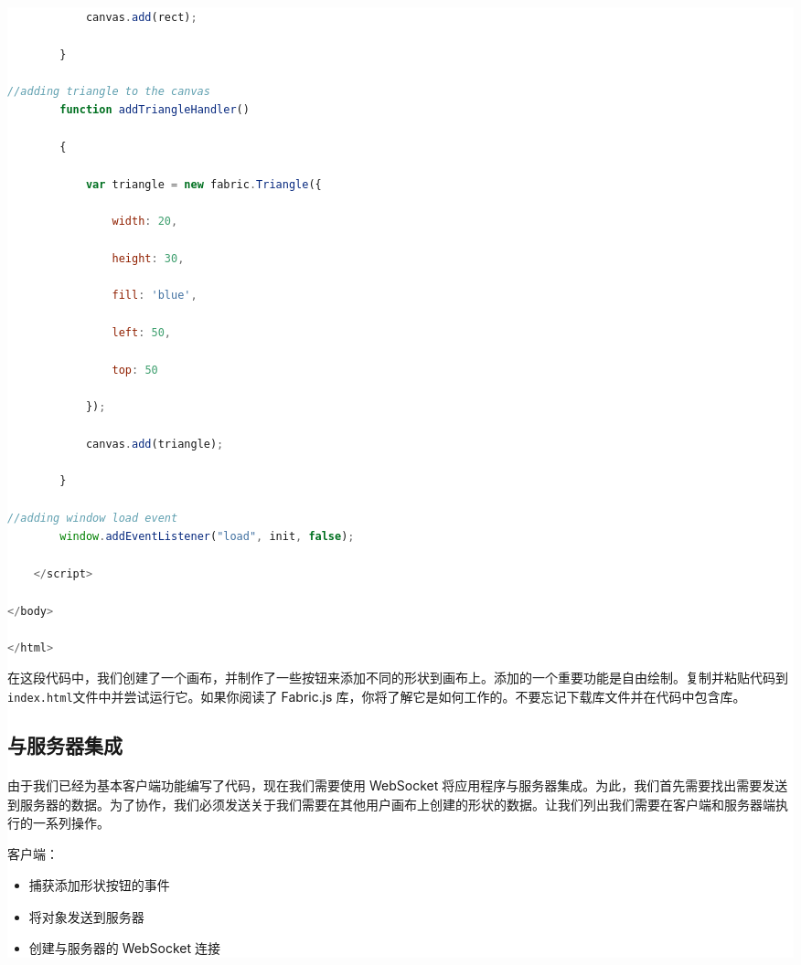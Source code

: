 ```js
            canvas.add(rect);

        }

//adding triangle to the canvas
        function addTriangleHandler()

        {

            var triangle = new fabric.Triangle({

                width: 20,

                height: 30,

                fill: 'blue',

                left: 50,

                top: 50

            });

            canvas.add(triangle);

        }

//adding window load event
        window.addEventListener("load", init, false);

    </script>

</body>

</html>
```

在这段代码中，我们创建了一个画布，并制作了一些按钮来添加不同的形状到画布上。添加的一个重要功能是自由绘制。复制并粘贴代码到`index.html`文件中并尝试运行它。如果你阅读了 Fabric.js 库，你将了解它是如何工作的。不要忘记下载库文件并在代码中包含库。

## 与服务器集成

由于我们已经为基本客户端功能编写了代码，现在我们需要使用 WebSocket 将应用程序与服务器集成。为此，我们首先需要找出需要发送到服务器的数据。为了协作，我们必须发送关于我们需要在其他用户画布上创建的形状的数据。让我们列出我们需要在客户端和服务器端执行的一系列操作。

客户端：

+   捕获添加形状按钮的事件

+   将对象发送到服务器

+   创建与服务器的 WebSocket 连接
